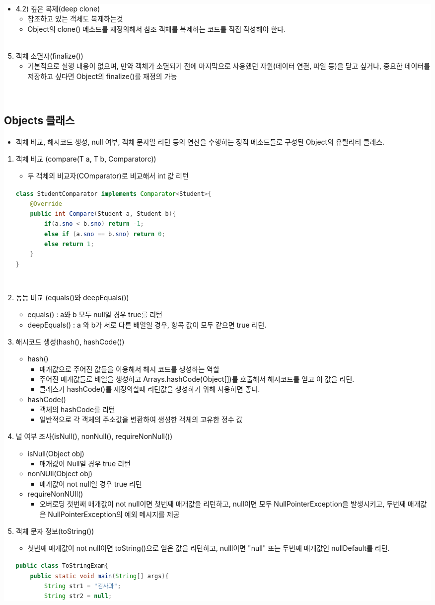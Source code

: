 - 4.2) 깊은 복제(deep clone)
    - 참조하고 있는 객체도 복제하는것
    - Object의 clone() 메소드를 재정의해서 참조 객체를 복제하는 코드를 직접 작성해야 한다. 
<br/><br/>

5. 객체 소멸자(finalize())
    - 기본적으로 실행 내용이 없으며, 만약 객체가 소멸되기 전에 마지막으로 사용했던 자원(데이터 연결, 파일 등)을 닫고 싶거나, 중요한 데이터를 저장하고 싶다면 Object의 finalize()를 재정의 가능 

<br/>

## Objects 클래스 ##
- 객체 비교, 해시코드 생성, null 여부, 객체 문자열 리턴 등의 연산을 수행하는 정적 메소드들로 구성된 Object의 유틸리티 클래스. 

1. 객체 비교 (compare(T a, T b, Comparator<T>c))
    - 두 객체의 비교자(COmparator)로 비교해서 int 값 리턴 
    ```java
    class StudentComparator implements Comparator<Student>{
        @Override
        public int Compare(Student a, Student b){
            if(a.sno < b.sno) return -1;
            else if (a.sno == b.sno) return 0;
            else return 1; 
        }
    }
    ```
<br/>

2. 동등 비교 (equals()와 deepEquals())
    - equals() :  a와 b 모두 null일 경우 true를 리턴 
    - deepEquals() : a 와 b가 서로 다른 배열일 경우, 항목 값이 모두 같으면 true 리턴. 

3. 해시코드 생성(hash(), hashCode())
    - hash() 
        - 매개값으로 주어진 값들을 이용해서 해시 코드를 생성하는 역할
        - 주어진 매개값들로 배열을 생성하고 Arrays.hashCode(Object[])를 호출해서 해시코드를 얻고 이 값을 리턴.
        - 클래스가 hashCode()를 재정의할때 리턴값을 생성하기 위해 사용하면 좋다.
    - hashCode()
        - 객체의 hashCode를 리턴
        - 일반적으로 각 객체의 주소값을 변환하여 생성한 객체의 고유한 정수 값

4. 널 여부 조사(isNull(), nonNull(), requireNonNull())
    - isNull(Object obj)
        - 매개값이 Null일 경우 true 리턴
    - nonNUll(Object obj)
        - 매개값이 not null일 경우 true 리턴
    - requireNonNUll()
        - 오버로딩 첫번째 매개값이 not null이면 첫번째 매개값을 리턴하고, null이면 모두 NullPointerException을 발생시키고, 두번째 매개값은 NullPointerException의 예외 메시지를 제공

5. 객체 문자 정보(toString())
    - 첫번째 매개값이 not null이면 toString()으로 얻은 값을 리턴하고, nulll이면 "null" 또는 두번째 매개값인 nullDefault를 리턴.
    ```java
    public class ToStringExam{
        public static void main(String[] args){
            String str1 = "김사과";
            String str2 = null;
